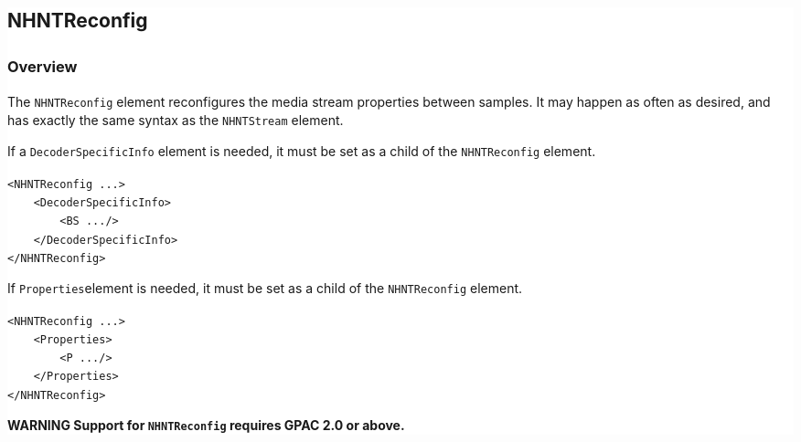 
## NHNTReconfig

### Overview
The `NHNTReconfig` element reconfigures the media stream properties between samples. It may happen as often as desired, and has exactly the same syntax as the `NHNTStream` element. 

If a `DecoderSpecificInfo` element is needed, it must be set as a child of the  `NHNTReconfig` element.

```
<NHNTReconfig ...>
	<DecoderSpecificInfo>
		<BS .../>
	</DecoderSpecificInfo>
</NHNTReconfig>
```

If  `Properties`element is needed, it must be set as a child of the  `NHNTReconfig` element.

```
<NHNTReconfig ...>
	<Properties>
		<P .../>
	</Properties>
</NHNTReconfig>
```

__WARNING Support for `NHNTReconfig` requires GPAC 2.0 or above.__
